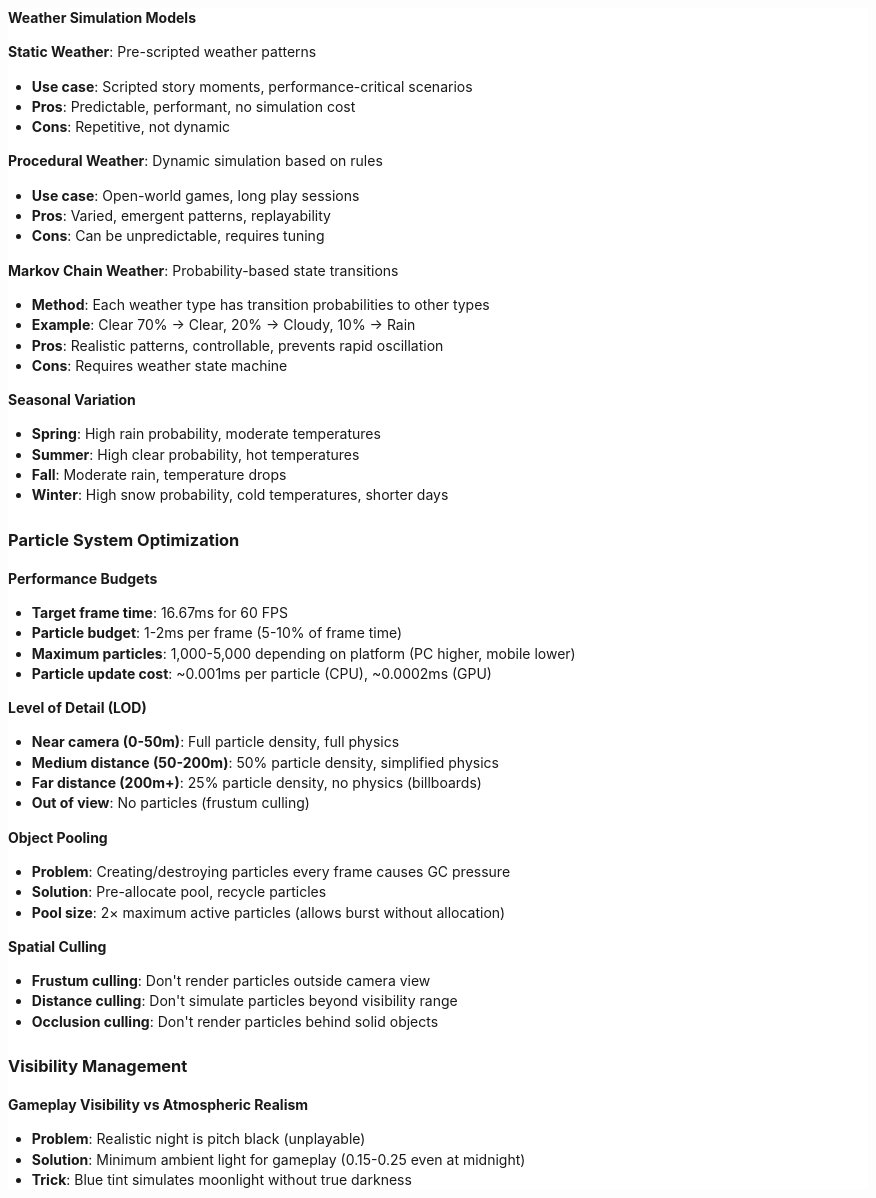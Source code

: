 **Weather Simulation Models**

**Static Weather**: Pre-scripted weather patterns
- **Use case**: Scripted story moments, performance-critical scenarios
- **Pros**: Predictable, performant, no simulation cost
- **Cons**: Repetitive, not dynamic

**Procedural Weather**: Dynamic simulation based on rules
- **Use case**: Open-world games, long play sessions
- **Pros**: Varied, emergent patterns, replayability
- **Cons**: Can be unpredictable, requires tuning

**Markov Chain Weather**: Probability-based state transitions
- **Method**: Each weather type has transition probabilities to other types
- **Example**: Clear 70% → Clear, 20% → Cloudy, 10% → Rain
- **Pros**: Realistic patterns, controllable, prevents rapid oscillation
- **Cons**: Requires weather state machine

**Seasonal Variation**
- **Spring**: High rain probability, moderate temperatures
- **Summer**: High clear probability, hot temperatures
- **Fall**: Moderate rain, temperature drops
- **Winter**: High snow probability, cold temperatures, shorter days

### Particle System Optimization

**Performance Budgets**
- **Target frame time**: 16.67ms for 60 FPS
- **Particle budget**: 1-2ms per frame (5-10% of frame time)
- **Maximum particles**: 1,000-5,000 depending on platform (PC higher, mobile lower)
- **Particle update cost**: ~0.001ms per particle (CPU), ~0.0002ms (GPU)

**Level of Detail (LOD)**
- **Near camera (0-50m)**: Full particle density, full physics
- **Medium distance (50-200m)**: 50% particle density, simplified physics
- **Far distance (200m+)**: 25% particle density, no physics (billboards)
- **Out of view**: No particles (frustum culling)

**Object Pooling**
- **Problem**: Creating/destroying particles every frame causes GC pressure
- **Solution**: Pre-allocate pool, recycle particles
- **Pool size**: 2× maximum active particles (allows burst without allocation)

**Spatial Culling**
- **Frustum culling**: Don't render particles outside camera view
- **Distance culling**: Don't simulate particles beyond visibility range
- **Occlusion culling**: Don't render particles behind solid objects

### Visibility Management

**Gameplay Visibility vs Atmospheric Realism**
- **Problem**: Realistic night is pitch black (unplayable)
- **Solution**: Minimum ambient light for gameplay (0.15-0.25 even at midnight)
- **Trick**: Blue tint simulates moonlight without true darkness
